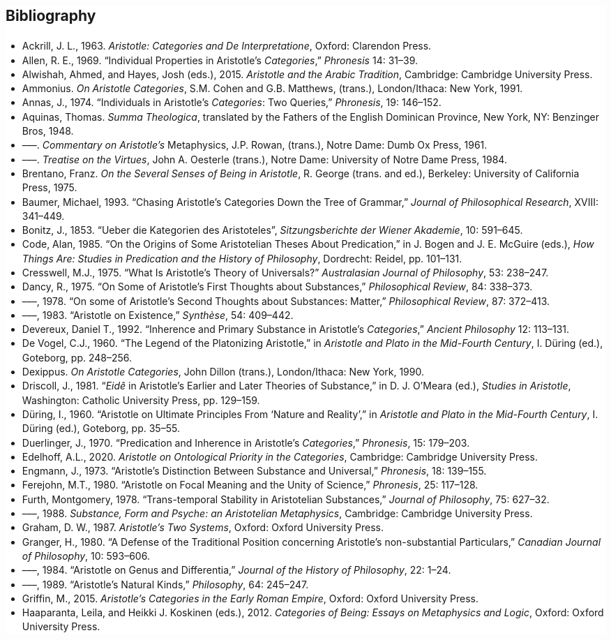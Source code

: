 ## Bibliography

* Ackrill, J. L., 1963. _Aristotle: Categories and De Interpretatione_, Oxford: Clarendon Press.
* Allen, R. E., 1969. “Individual Properties in Aristotle’s _Categories_,” _Phronesis_ 14: 31–39.
* Alwishah, Ahmed, and Hayes, Josh (eds.), 2015. _Aristotle and the Arabic Tradition_, Cambridge: Cambridge University Press.
* Ammonius. _On Aristotle Categories_, S.M. Cohen and G.B. Matthews, (trans.), London/Ithaca: New York, 1991.
* Annas, J., 1974. “Individuals in Aristotle’s _Categories_: Two Queries,” _Phronesis_, 19: 146–152.
* Aquinas, Thomas. _Summa Theologica_, translated by the Fathers of the English Dominican Province, New York, NY: Benzinger Bros, 1948.
* –––. _Commentary on Aristotle’s_ Metaphysics, J.P. Rowan, (trans.), Notre Dame: Dumb Ox Press, 1961.
* –––. _Treatise on the Virtues_, John A. Oesterle (trans.), Notre Dame: University of Notre Dame Press, 1984.
* Brentano, Franz. _On the Several Senses of Being in Aristotle_, R. George (trans. and ed.), Berkeley: University of California Press, 1975.
* Baumer, Michael, 1993. “Chasing Aristotle’s Categories Down the Tree of Grammar,” _Journal of Philosophical Research_, XVIII: 341–449.
* Bonitz, J., 1853. “Ueber die Kategorien des Aristoteles”, _Sitzungsberichte der Wiener Akademie_, 10: 591–645.
* Code, Alan, 1985. “On the Origins of Some Aristotelian Theses About Predication,” in J. Bogen and J. E. McGuire (eds.), _How Things Are: Studies in Predication and the History of Philosophy_, Dordrecht: Reidel, pp. 101–131.
* Cresswell, M.J., 1975. “What Is Aristotle’s Theory of Universals?” _Australasian Journal of Philosophy_, 53: 238–247.
* Dancy, R., 1975. “On Some of Aristotle’s First Thoughts about Substances,” _Philosophical Review_, 84: 338–373.
* –––, 1978. “On some of Aristotle’s Second Thoughts about Substances: Matter,” _Philosophical Review_, 87: 372–413.
* –––, 1983. “Aristotle on Existence,” _Synthèse_, 54: 409–442.
* Devereux, Daniel T., 1992. “Inherence and Primary Substance in Aristotle’s _Categories_,” _Ancient Philosophy_ 12: 113–131.
* De Vogel, C.J., 1960. “The Legend of the Platonizing Aristotle,” in _Aristotle and Plato in the Mid-Fourth Century_, I. Düring (ed.), Goteborg, pp. 248–256.
* Dexippus. _On Aristotle Categories_, John Dillon (trans.), London/Ithaca: New York, 1990.
* Driscoll, J., 1981. “_Eidê_ in Aristotle’s Earlier and Later Theories of Substance,” in D. J. O’Meara (ed.), _Studies in Aristotle_, Washington: Catholic University Press, pp. 129–159.
* Düring, I., 1960. “Aristotle on Ultimate Principles From ‘Nature and Reality’,” in _Aristotle and Plato in the Mid-Fourth Century_, I. Düring (ed.), Goteborg, pp. 35–55.
* Duerlinger, J., 1970. “Predication and Inherence in Aristotle’s _Categories_,” _Phronesis_, 15: 179–203.
* Edelhoff, A.L., 2020. _Aristotle on Ontological Priority in the Categories_, Cambridge: Cambridge University Press.
* Engmann, J., 1973. “Aristotle’s Distinction Between Substance and Universal,” _Phronesis_, 18: 139–155.
* Ferejohn, M.T., 1980. “Aristotle on Focal Meaning and the Unity of Science,” _Phronesis_, 25: 117–128.
* Furth, Montgomery, 1978. “Trans-temporal Stability in Aristotelian Substances,” _Journal of Philosophy_, 75: 627–32.
* –––, 1988. _Substance, Form and Psyche: an Aristotelian Metaphysics_, Cambridge: Cambridge University Press.
* Graham, D. W., 1987. _Aristotle’s Two Systems_, Oxford: Oxford University Press.
* Granger, H., 1980. “A Defense of the Traditional Position concerning Aristotle’s non-substantial Particulars,” _Canadian Journal of Philosophy_, 10: 593–606.
* –––, 1984. “Aristotle on Genus and Differentia,” _Journal of the History of Philosophy_, 22: 1–24.
* –––, 1989. “Aristotle’s Natural Kinds,” _Philosophy_, 64: 245–247.
* Griffin, M., 2015. _Aristotle’s Categories in the Early Roman Empire_, Oxford: Oxford University Press.
* Haaparanta, Leila, and Heikki J. Koskinen (eds.), 2012. _Categories of Being: Essays on Metaphysics and Logic_, Oxford: Oxford University Press.